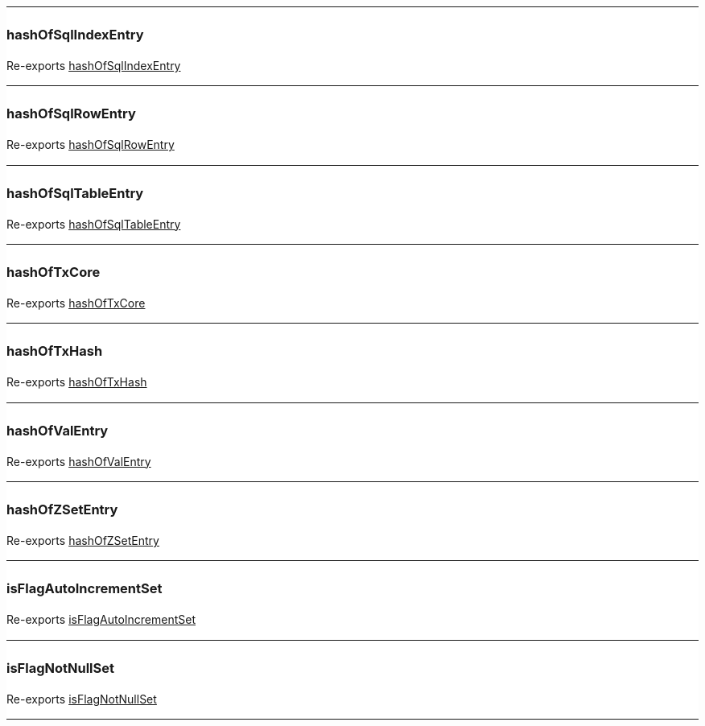 ___

### hashOfSqlIndexEntry

Re-exports [hashOfSqlIndexEntry](immu_hash_sqlEntry.md#hashofsqlindexentry)

___

### hashOfSqlRowEntry

Re-exports [hashOfSqlRowEntry](immu_hash_sqlEntry.md#hashofsqlrowentry)

___

### hashOfSqlTableEntry

Re-exports [hashOfSqlTableEntry](immu_hash_sqlEntry.md#hashofsqltableentry)

___

### hashOfTxCore

Re-exports [hashOfTxCore](immu_hash_tx.md#hashoftxcore)

___

### hashOfTxHash

Re-exports [hashOfTxHash](immu_hash_tx.md#hashoftxhash)

___

### hashOfValEntry

Re-exports [hashOfValEntry](immu_hash_valEntry.md#hashofvalentry)

___

### hashOfZSetEntry

Re-exports [hashOfZSetEntry](immu_hash_zSetEntry.md#hashofzsetentry)

___

### isFlagAutoIncrementSet

Re-exports [isFlagAutoIncrementSet](immu_hash_consts.md#isflagautoincrementset)

___

### isFlagNotNullSet

Re-exports [isFlagNotNullSet](immu_hash_consts.md#isflagnotnullset)

___
